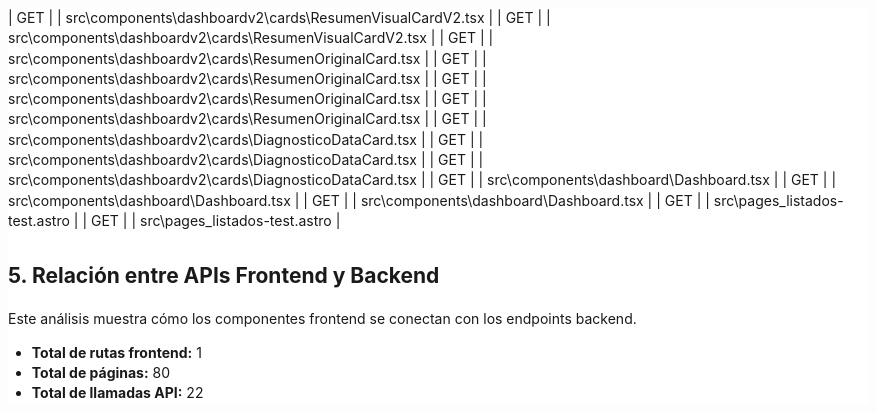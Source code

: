 | GET |  | src\components\dashboardv2\cards\ResumenVisualCardV2.tsx |
| GET |  | src\components\dashboardv2\cards\ResumenVisualCardV2.tsx |
| GET |  | src\components\dashboardv2\cards\ResumenOriginalCard.tsx |
| GET |  | src\components\dashboardv2\cards\ResumenOriginalCard.tsx |
| GET |  | src\components\dashboardv2\cards\ResumenOriginalCard.tsx |
| GET |  | src\components\dashboardv2\cards\ResumenOriginalCard.tsx |
| GET |  | src\components\dashboardv2\cards\DiagnosticoDataCard.tsx |
| GET |  | src\components\dashboardv2\cards\DiagnosticoDataCard.tsx |
| GET |  | src\components\dashboardv2\cards\DiagnosticoDataCard.tsx |
| GET |  | src\components\dashboard\Dashboard.tsx |
| GET |  | src\components\dashboard\Dashboard.tsx |
| GET |  | src\components\dashboard\Dashboard.tsx |
| GET |  | src\pages\_listados-test.astro |
| GET |  | src\pages\_listados-test.astro |
## 5. Relación entre APIs Frontend y Backend

Este análisis muestra cómo los componentes frontend se conectan con los endpoints backend.

- **Total de rutas frontend:** 1
- **Total de páginas:** 80
- **Total de llamadas API:** 22

